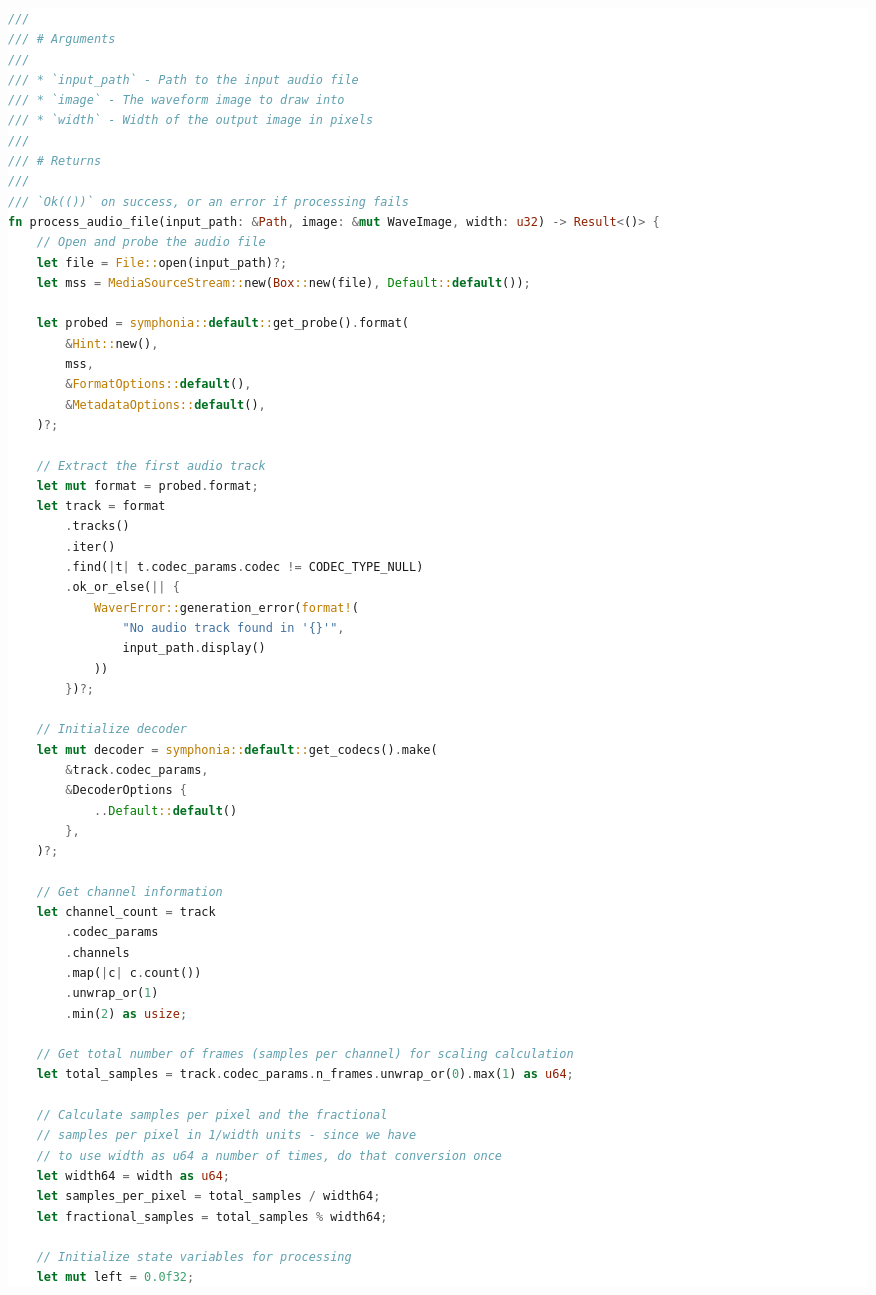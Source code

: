```rust
///
/// # Arguments
///
/// * `input_path` - Path to the input audio file
/// * `image` - The waveform image to draw into
/// * `width` - Width of the output image in pixels
///
/// # Returns
///
/// `Ok(())` on success, or an error if processing fails
fn process_audio_file(input_path: &Path, image: &mut WaveImage, width: u32) -> Result<()> {
    // Open and probe the audio file
    let file = File::open(input_path)?;
    let mss = MediaSourceStream::new(Box::new(file), Default::default());

    let probed = symphonia::default::get_probe().format(
        &Hint::new(),
        mss,
        &FormatOptions::default(),
        &MetadataOptions::default(),
    )?;

    // Extract the first audio track
    let mut format = probed.format;
    let track = format
        .tracks()
        .iter()
        .find(|t| t.codec_params.codec != CODEC_TYPE_NULL)
        .ok_or_else(|| {
            WaverError::generation_error(format!(
                "No audio track found in '{}'",
                input_path.display()
            ))
        })?;

    // Initialize decoder
    let mut decoder = symphonia::default::get_codecs().make(
        &track.codec_params,
        &DecoderOptions {
            ..Default::default()
        },
    )?;

    // Get channel information
    let channel_count = track
        .codec_params
        .channels
        .map(|c| c.count())
        .unwrap_or(1)
        .min(2) as usize;

    // Get total number of frames (samples per channel) for scaling calculation
    let total_samples = track.codec_params.n_frames.unwrap_or(0).max(1) as u64;

    // Calculate samples per pixel and the fractional
    // samples per pixel in 1/width units - since we have
    // to use width as u64 a number of times, do that conversion once
    let width64 = width as u64;
    let samples_per_pixel = total_samples / width64;
    let fractional_samples = total_samples % width64;

    // Initialize state variables for processing
    let mut left = 0.0f32;
```